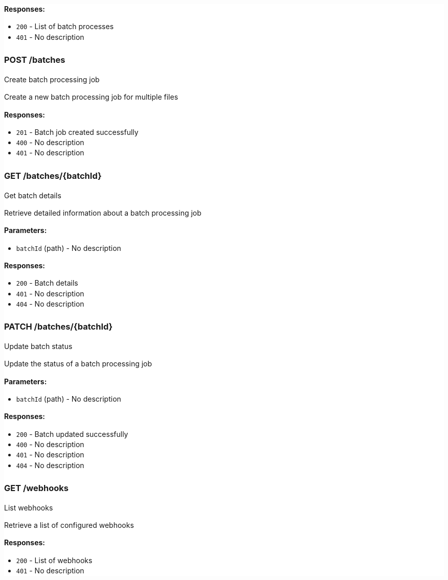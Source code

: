 **Responses:**

- `200` - List of batch processes
- `401` - No description

### POST /batches

Create batch processing job

Create a new batch processing job for multiple files

**Responses:**

- `201` - Batch job created successfully
- `400` - No description
- `401` - No description

### GET /batches/{batchId}

Get batch details

Retrieve detailed information about a batch processing job

**Parameters:**

- `batchId` (path) - No description

**Responses:**

- `200` - Batch details
- `401` - No description
- `404` - No description

### PATCH /batches/{batchId}

Update batch status

Update the status of a batch processing job

**Parameters:**

- `batchId` (path) - No description

**Responses:**

- `200` - Batch updated successfully
- `400` - No description
- `401` - No description
- `404` - No description

### GET /webhooks

List webhooks

Retrieve a list of configured webhooks

**Responses:**

- `200` - List of webhooks
- `401` - No description
